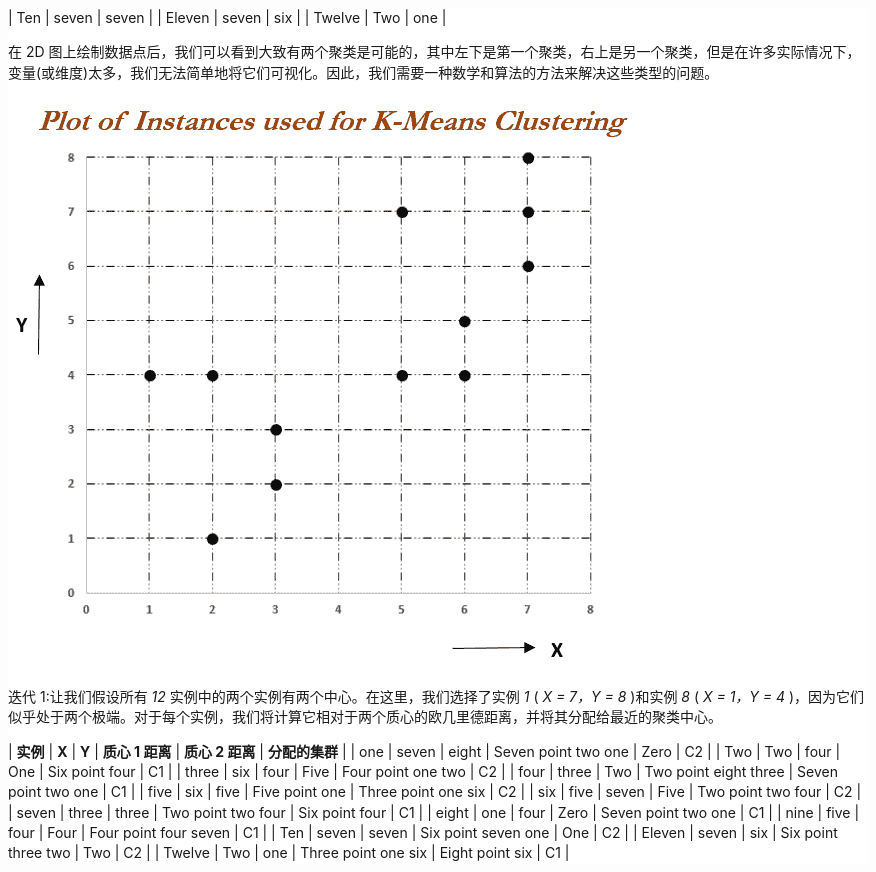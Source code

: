 | Ten | seven | seven |
| Eleven | seven | six |
| Twelve | Two | one |

在 2D 图上绘制数据点后，我们可以看到大致有两个聚类是可能的，其中左下是第一个聚类，右上是另一个聚类，但是在许多实际情况下，变量(或维度)太多，我们无法简单地将它们可视化。因此，我们需要一种数学和算法的方法来解决这些类型的问题。

![](img/3de01976-ec15-4652-b619-3112b2d1bda0.png)

迭代 1:让我们假设所有 *12* 实例中的两个实例有两个中心。在这里，我们选择了实例 *1* ( *X = 7，Y = 8* )和实例 *8* ( *X = 1，Y = 4* )，因为它们似乎处于两个极端。对于每个实例，我们将计算它相对于两个质心的欧几里德距离，并将其分配给最近的聚类中心。

| **实例** | **X** | **Y** | **质心 1 距离** | **质心 2 距离** | **分配的集群** |
| one | seven | eight | Seven point two one | Zero | C2 |
| Two | Two | four | One | Six point four | C1 |
| three | six | four | Five | Four point one two | C2 |
| four | three | Two | Two point eight three | Seven point two one | C1 |
| five | six | five | Five point one | Three point one six | C2 |
| six | five | seven | Five | Two point two four | C2 |
| seven | three | three | Two point two four | Six point four | C1 |
| eight | one | four | Zero | Seven point two one | C1 |
| nine | five | four | Four | Four point four seven | C1 |
| Ten | seven | seven | Six point seven one | One | C2 |
| Eleven | seven | six | Six point three two | Two | C2 |
| Twelve | Two | one | Three point one six | Eight point six | C1 |
